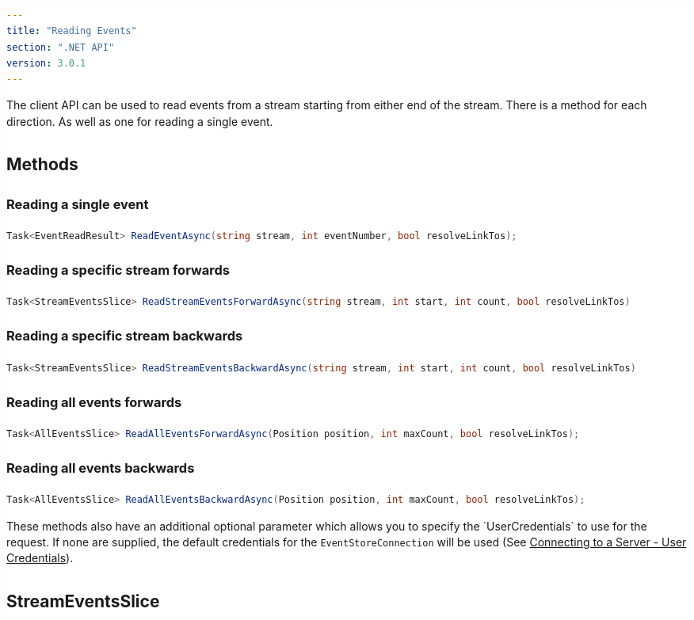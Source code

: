 ```yaml
---
title: "Reading Events"
section: ".NET API"
version: 3.0.1
---
```


The client API can be used to read events from a stream starting from either end of the stream. There is a method for each direction. As well as one for reading a single event.

## Methods

### Reading a single event

```csharp
Task<EventReadResult> ReadEventAsync(string stream, int eventNumber, bool resolveLinkTos);
```

### Reading a specific stream forwards

```csharp
Task<StreamEventsSlice> ReadStreamEventsForwardAsync(string stream, int start, int count, bool resolveLinkTos)
```

### Reading a specific stream backwards

```csharp
Task<StreamEventsSlice> ReadStreamEventsBackwardAsync(string stream, int start, int count, bool resolveLinkTos)
```

### Reading all events forwards

```csharp
Task<AllEventsSlice> ReadAllEventsForwardAsync(Position position, int maxCount, bool resolveLinkTos);
```

### Reading all events backwards

```csharp
Task<AllEventsSlice> ReadAllEventsBackwardAsync(Position position, int maxCount, bool resolveLinkTos);
```

<span class="note">
These methods also have an additional optional parameter which allows you to specify the `UserCredentials` to use for the request. If none are supplied, the default credentials for the <code>EventStoreConnection</code> will be used (See <a href="../connecting-to-a-server/#user-credentials">Connecting to a Server - User Credentials</a>).
</span>

## StreamEventsSlice
